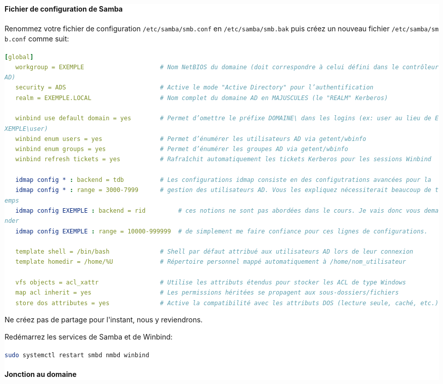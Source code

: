 #### Fichier de configuration de Samba

Renommez votre fichier de configuration `/etc/samba/smb.conf` en `/etc/samba/smb.bak` puis créez un nouveau fichier `/etc/samba/smb.conf` comme suit:

```yaml title='/etc/samba/smb.conf' showLineNumbers
[global]
   workgroup = EXEMPLE                     # Nom NetBIOS du domaine (doit correspondre à celui défini dans le contrôleur AD)
   security = ADS                          # Active le mode "Active Directory" pour l’authentification
   realm = EXEMPLE.LOCAL                   # Nom complet du domaine AD en MAJUSCULES (le "REALM" Kerberos)

   winbind use default domain = yes        # Permet d’omettre le préfixe DOMAINE\ dans les logins (ex: user au lieu de EXEMPLE\user)
   winbind enum users = yes                # Permet d’énumérer les utilisateurs AD via getent/wbinfo
   winbind enum groups = yes               # Permet d’énumérer les groupes AD via getent/wbinfo
   winbind refresh tickets = yes           # Rafraîchit automatiquement les tickets Kerberos pour les sessions Winbind

   idmap config * : backend = tdb          # Les configurations idmap consiste en des configutrations avancées pour la 
   idmap config * : range = 3000-7999      # gestion des utilisateurs AD. Vous les expliquez nécessiterait beaucoup de temps
   idmap config EXEMPLE : backend = rid         # ces notions ne sont pas abordées dans le cours. Je vais donc vous demander
   idmap config EXEMPLE : range = 10000-999999  # de simplement me faire confiance pour ces lignes de configurations.

   template shell = /bin/bash              # Shell par défaut attribué aux utilisateurs AD lors de leur connexion
   template homedir = /home/%U             # Répertoire personnel mappé automatiquement à /home/nom_utilisateur

   vfs objects = acl_xattr                 # Utilise les attributs étendus pour stocker les ACL de type Windows
   map acl inherit = yes                   # Les permissions héritées se propagent aux sous-dossiers/fichiers
   store dos attributes = yes              # Active la compatibilité avec les attributs DOS (lecture seule, caché, etc.)
```

Ne créez pas de partage pour l'instant, nous y reviendrons.

Redémarrez les services de Samba et de Winbind:

```bash
sudo systemctl restart smbd nmbd winbind
```

#### Jonction au domaine
